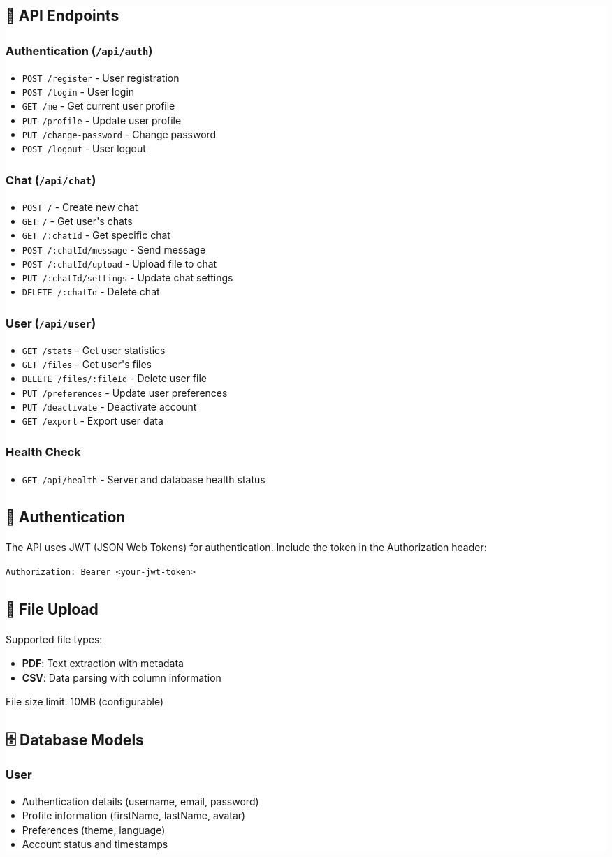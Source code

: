## 📡 API Endpoints

### Authentication (`/api/auth`)
- `POST /register` - User registration
- `POST /login` - User login
- `GET /me` - Get current user profile
- `PUT /profile` - Update user profile
- `PUT /change-password` - Change password
- `POST /logout` - User logout

### Chat (`/api/chat`)
- `POST /` - Create new chat
- `GET /` - Get user's chats
- `GET /:chatId` - Get specific chat
- `POST /:chatId/message` - Send message
- `POST /:chatId/upload` - Upload file to chat
- `PUT /:chatId/settings` - Update chat settings
- `DELETE /:chatId` - Delete chat

### User (`/api/user`)
- `GET /stats` - Get user statistics
- `GET /files` - Get user's files
- `DELETE /files/:fileId` - Delete user file
- `PUT /preferences` - Update user preferences
- `PUT /deactivate` - Deactivate account
- `GET /export` - Export user data

### Health Check
- `GET /api/health` - Server and database health status

## 🔐 Authentication

The API uses JWT (JSON Web Tokens) for authentication. Include the token in the Authorization header:

```
Authorization: Bearer <your-jwt-token>
```

## 📁 File Upload

Supported file types:
- **PDF**: Text extraction with metadata
- **CSV**: Data parsing with column information

File size limit: 10MB (configurable)

## 🗄️ Database Models

### User
- Authentication details (username, email, password)
- Profile information (firstName, lastName, avatar)
- Preferences (theme, language)
- Account status and timestamps
